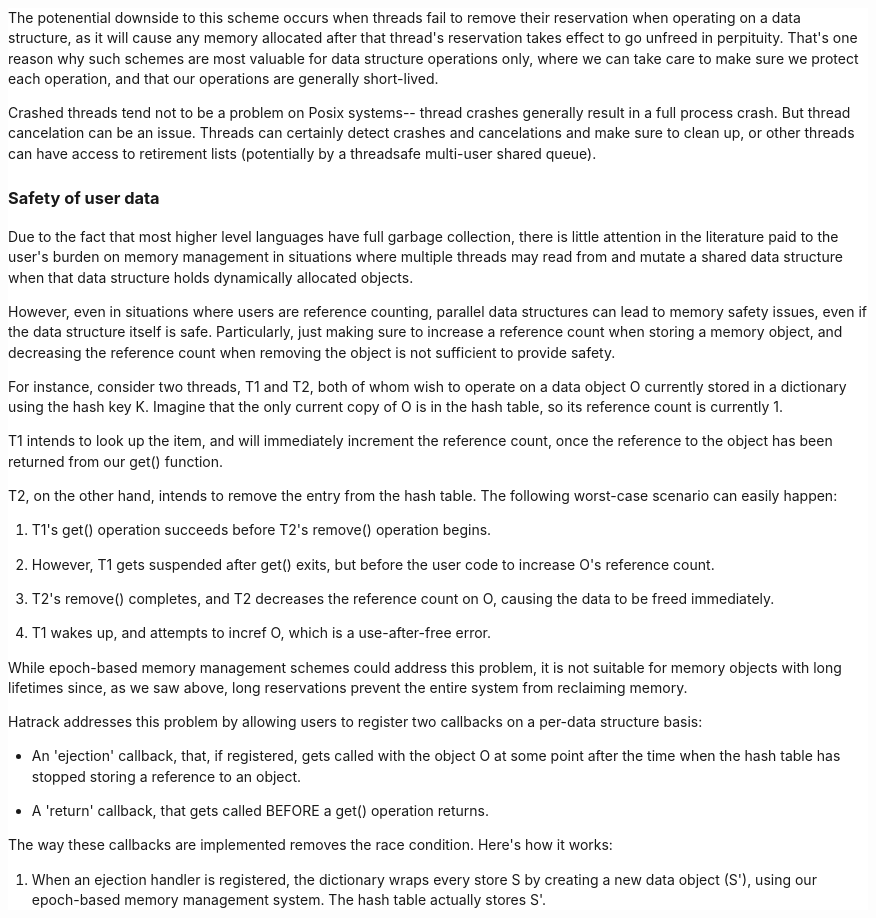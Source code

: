 The potenential downside to this scheme occurs when threads fail to remove their reservation when operating on a data structure, as it will cause any memory allocated after that thread's reservation takes effect to go unfreed in perpituity. That's one reason why such schemes are most valuable for data structure operations only, where we can take care to make sure we protect each operation, and that our operations are generally short-lived.

Crashed threads tend not to be a problem on Posix systems-- thread crashes generally result in a full process crash. But thread cancelation can be an issue. Threads can certainly detect crashes and cancelations and make sure to clean up, or other threads can have access to retirement lists (potentially by a threadsafe multi-user shared queue).

### Safety of user data

Due to the fact that most higher level languages have full garbage collection, there is little attention in the literature paid to the user's burden on memory management in situations where multiple threads may read from and mutate a shared data structure when that data structure holds dynamically allocated objects.

However, even in situations where users are reference counting, parallel data structures can lead to memory safety issues, even if the data structure itself is safe.  Particularly, just making sure to increase a reference count when storing a memory object, and decreasing the reference count when removing the object is not sufficient to provide safety.

For instance, consider two threads, T1 and T2, both of whom wish to operate on a data object O currently stored in a dictionary using the hash key K. Imagine that the only current copy of O is in the hash table, so its reference count is currently 1.

T1 intends to look up the item, and will immediately increment the reference count, once the reference to the object has been returned from our get() function. 

T2, on the other hand, intends to remove the entry from the hash table. The following worst-case scenario can easily happen:

1. T1's get() operation succeeds before T2's remove() operation begins.

2. However, T1 gets suspended after get() exits, but before the user code to increase O's reference count.

3. T2's remove() completes, and T2 decreases the reference count on O, causing the data to be freed immediately.

4. T1 wakes up, and attempts to incref O, which is a use-after-free error.

While epoch-based memory management schemes could address this problem, it is not suitable for memory objects with long lifetimes since, as we saw above, long reservations prevent the entire system from reclaiming memory.

Hatrack addresses this problem by allowing users to register two callbacks on a per-data structure basis:

- An 'ejection' callback, that, if registered, gets called with the object O at some point after the time when the hash table has stopped storing a reference to an object.

- A 'return' callback, that gets called BEFORE a get() operation returns.

The way these callbacks are implemented removes the race condition.  Here's how it works:

1. When an ejection handler is registered, the dictionary wraps every store S by creating a new data object (S'), using our epoch-based memory management system.  The hash table actually stores S'.
